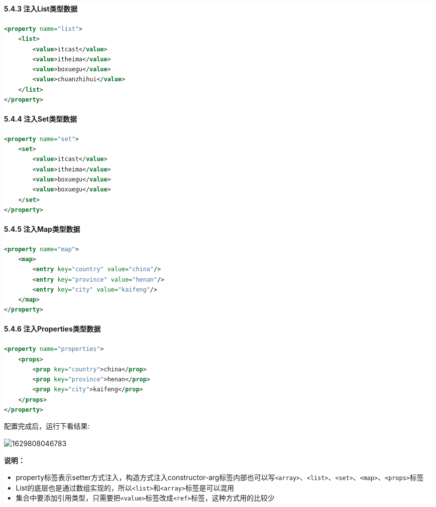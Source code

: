   #### 5.4.3 注入List类型数据

  ```xml
  <property name="list">
      <list>
          <value>itcast</value>
          <value>itheima</value>
          <value>boxuegu</value>
          <value>chuanzhihui</value>
      </list>
  </property>
  ```

  #### 5.4.4 注入Set类型数据

  ```xml
  <property name="set">
      <set>
          <value>itcast</value>
          <value>itheima</value>
          <value>boxuegu</value>
          <value>boxuegu</value>
      </set>
  </property>
  ```

  #### 5.4.5 注入Map类型数据

  ```xml
  <property name="map">
      <map>
          <entry key="country" value="china"/>
          <entry key="province" value="henan"/>
          <entry key="city" value="kaifeng"/>
      </map>
  </property>
  ```

  #### 5.4.6 注入Properties类型数据

  ```xml
  <property name="properties">
      <props>
          <prop key="country">china</prop>
          <prop key="province">henan</prop>
          <prop key="city">kaifeng</prop>
      </props>
  </property>
  ```

  配置完成后，运行下看结果:

  ![1629808046783](http://wenxuanqiu.oss-cn-nanjing.aliyuncs.com/img/1629808046783.png)

  **说明：**

  * property标签表示setter方式注入，构造方式注入constructor-arg标签内部也可以写`<array>`、`<list>`、`<set>`、`<map>`、`<props>`标签
  * List的底层也是通过数组实现的，所以`<list>`和`<array>`标签是可以混用
  * 集合中要添加引用类型，只需要把`<value>`标签改成`<ref>`标签，这种方式用的比较少